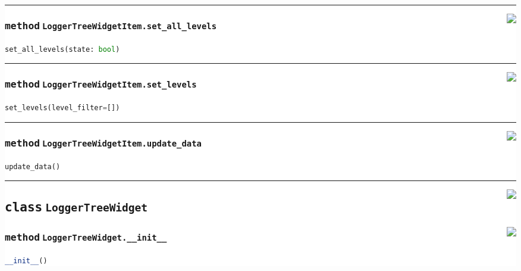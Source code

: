 



---

<a href="..\..\qtstrap\extras\log_monitor\log_filter_controls.py#L126"><img align="right" style="float:right;" src="https://img.shields.io/badge/-source-cccccc?style=flat-square"></a>

### <kbd>method</kbd> `LoggerTreeWidgetItem.set_all_levels`

```python
set_all_levels(state: bool)
```





---

<a href="..\..\qtstrap\extras\log_monitor\log_filter_controls.py#L116"><img align="right" style="float:right;" src="https://img.shields.io/badge/-source-cccccc?style=flat-square"></a>

### <kbd>method</kbd> `LoggerTreeWidgetItem.set_levels`

```python
set_levels(level_filter=[])
```





---

<a href="..\..\qtstrap\extras\log_monitor\log_filter_controls.py#L110"><img align="right" style="float:right;" src="https://img.shields.io/badge/-source-cccccc?style=flat-square"></a>

### <kbd>method</kbd> `LoggerTreeWidgetItem.update_data`

```python
update_data()
```






---

<a href="..\..\qtstrap\extras\log_monitor\log_filter_controls.py#L132"><img align="right" style="float:right;" src="https://img.shields.io/badge/-source-cccccc?style=flat-square"></a>

## <kbd>class</kbd> `LoggerTreeWidget`




<a href="..\..\qtstrap\extras\log_monitor\log_filter_controls.py#L135"><img align="right" style="float:right;" src="https://img.shields.io/badge/-source-cccccc?style=flat-square"></a>

### <kbd>method</kbd> `LoggerTreeWidget.__init__`

```python
__init__()
```
